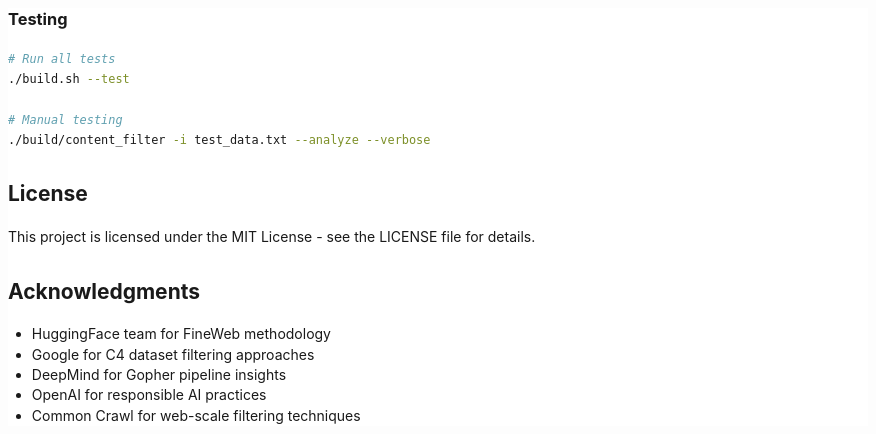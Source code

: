 ### Testing
```bash
# Run all tests
./build.sh --test

# Manual testing
./build/content_filter -i test_data.txt --analyze --verbose
```

## License

This project is licensed under the MIT License - see the LICENSE file for details.

## Acknowledgments

- HuggingFace team for FineWeb methodology
- Google for C4 dataset filtering approaches  
- DeepMind for Gopher pipeline insights
- OpenAI for responsible AI practices
- Common Crawl for web-scale filtering techniques 